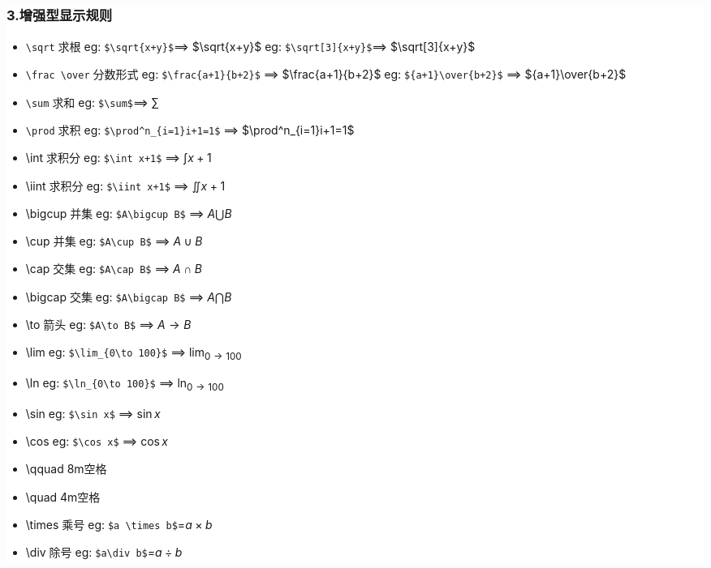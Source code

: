### 3.增强型显示规则

* `\sqrt` 求根
eg: `$\sqrt{x+y}$`==> $\sqrt{x+y}$
eg: `$\sqrt[3]{x+y}$`==> $\sqrt[3]{x+y}$

* `\frac \over` 分数形式
eg: `$\frac{a+1}{b+2}$` ==> $\frac{a+1}{b+2}$
eg: `${a+1}\over{b+2}$` ==> ${a+1}\over{b+2}$

* `\sum` 求和
eg: `$\sum$`==> $\sum$

* `\prod` 求积
eg: `$\prod^n_{i=1}i+1=1$` ==> $\prod^n_{i=1}i+1=1$

* \int 求积分
eg: `$\int x+1$` ==> $\int x+1$

* \iint 求积分
eg: `$\iint x+1$` ==> $\iint x+1$

* \bigcup 并集
eg: `$A\bigcup B$` ==> $A\bigcup B$

* \cup 并集
eg: `$A\cup B$` ==> $A\cup B$

* \cap 交集
eg: `$A\cap B$` ==> $A\cap B$

* \bigcap 交集
eg: `$A\bigcap B$` ==> $A\bigcap B$

* \to 箭头
eg: `$A\to B$` ==> $A\to B$

* \lim
eg: `$\lim_{0\to 100}$` ==>  $\lim_{0\to 100}$

* \ln
eg: `$\ln_{0\to 100}$` ==>  $\ln_{0\to 100}$

* \sin
eg: `$\sin x$` ==>  $\sin x$

* \cos
eg: `$\cos x$` ==>  $\cos x$

* \qquad 8m空格

* \quad 4m空格

* \times 乘号
eg: `$a \times b$`=$a \times b$

* \div  除号
eg: `$a\div b$`=$a\div b$


[^1]: [LaTeX符号集文档](http://www.littlenote.cn/wp-content/uploads/2016/01/LaTeX_Symbols.pdf)
[^2]: [LaTeX符号表](http://blog.sina.com.cn/s/blog_642075770100u0np.html)
[^3]: [MathJax基本结构](http://meta.math.stackexchange.com/questions/5020/mathjax-basic-tutorial-and-quick-reference)